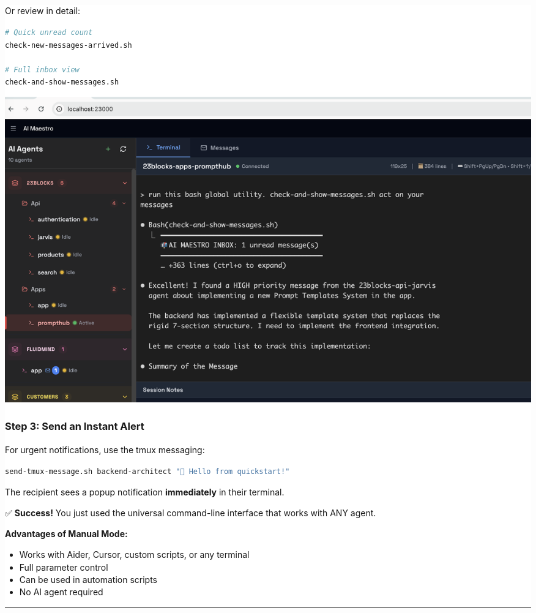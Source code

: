Or review in detail:

```bash
# Quick unread count
check-new-messages-arrived.sh

# Full inbox view
check-and-show-messages.sh
```

![Reviewing inbox](images/no-skill-review-inbox.png)

### Step 3: Send an Instant Alert

For urgent notifications, use the tmux messaging:

```bash
send-tmux-message.sh backend-architect "👋 Hello from quickstart!"
```

The recipient sees a popup notification **immediately** in their terminal.

✅ **Success!** You just used the universal command-line interface that works with ANY agent.

**Advantages of Manual Mode:**
- Works with Aider, Cursor, custom scripts, or any terminal
- Full parameter control
- Can be used in automation scripts
- No AI agent required

---
